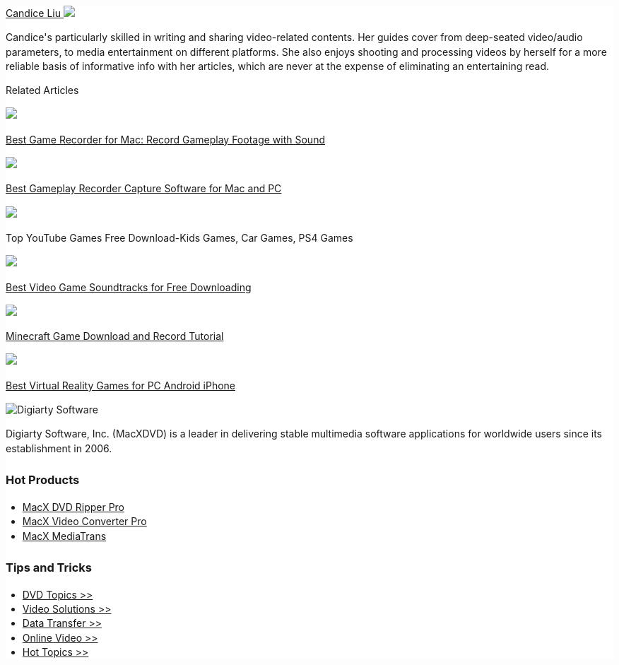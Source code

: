 [Candice Liu ![](https://www.macxdvd.com/mac-dvd-video-converter-how-to/../image-style/new-seo/share-in1.jpg)](https://www.linkedin.com/in/candice-liu-444483a3/) 

Candice's particularly skilled in writing and sharing video-related contents. Her guides cover from deep-seated video/audio parameters, to media entertainment on different platforms. She also enjoys shooting and processing videos by herself for a more reliable basis of informative info with her articles, which are never at the expense of eliminating an entertaining read.



Related Articles

![](https://www.macxdvd.com/mac-dvd-video-converter-how-to/../image-style/new-seo/pic7.jpg)

[Best Game Recorder for Mac: Record Gameplay Footage with Sound](https://tools.techidaily.com/macxdvd/products/) 

![](https://www.macxdvd.com/mac-dvd-video-converter-how-to/../image-style/new-seo/pic6.jpg)

[Best Gameplay Recorder Capture Software for Mac and PC](https://tools.techidaily.com/macxdvd/products/) 

![](https://www.macxdvd.com/mac-dvd-video-converter-how-to/../image-style/new-seo/pic5.jpg)

 Top YouTube Games Free Download-Kids Games, Car Games, PS4 Games

![](https://www.macxdvd.com/mac-dvd-video-converter-how-to/../image-style/new-seo/pic4.jpg)

[Best Video Game Soundtracks for Free Downloading](https://tools.techidaily.com/macxdvd/products/) 

![](https://www.macxdvd.com/mac-dvd-video-converter-how-to/../image-style/new-seo/pic3.jpg)

[Minecraft Game Download and Record Tutorial](https://tools.techidaily.com/macxdvd/products/) 

![](https://www.macxdvd.com/mac-dvd-video-converter-how-to/../image-style/new-seo/pic2.jpg)

[Best Virtual Reality Games for PC Android iPhone](https://tools.techidaily.com/macxdvd/products/) 



![Digiarty Software](https://www.macxdvd.com/mac-dvd-video-converter-how-to/../icon/logo.png) 

Digiarty Software, Inc. (MacXDVD) is a leader in delivering stable multimedia software applications for worldwide users since its establishment in 2006.

### Hot Products

* [MacX DVD Ripper Pro](https://tools.techidaily.com/macxdvd/products/)
* [MacX Video Converter Pro](https://tools.techidaily.com/macxdvd/products/)
* [MacX MediaTrans](https://tools.techidaily.com/macxdvd/products/)

### Tips and Tricks

* [DVD Topics >>](https://tools.techidaily.com/macxdvd/products/)
* [Video Solutions >>](https://tools.techidaily.com/macxdvd/products/)
* [Data Transfer >>](https://tools.techidaily.com/macxdvd/products/)
* [Online Video >>](https://tools.techidaily.com/macxdvd/products/)
* [Hot Topics >>](https://tools.techidaily.com/macxdvd/products/)
